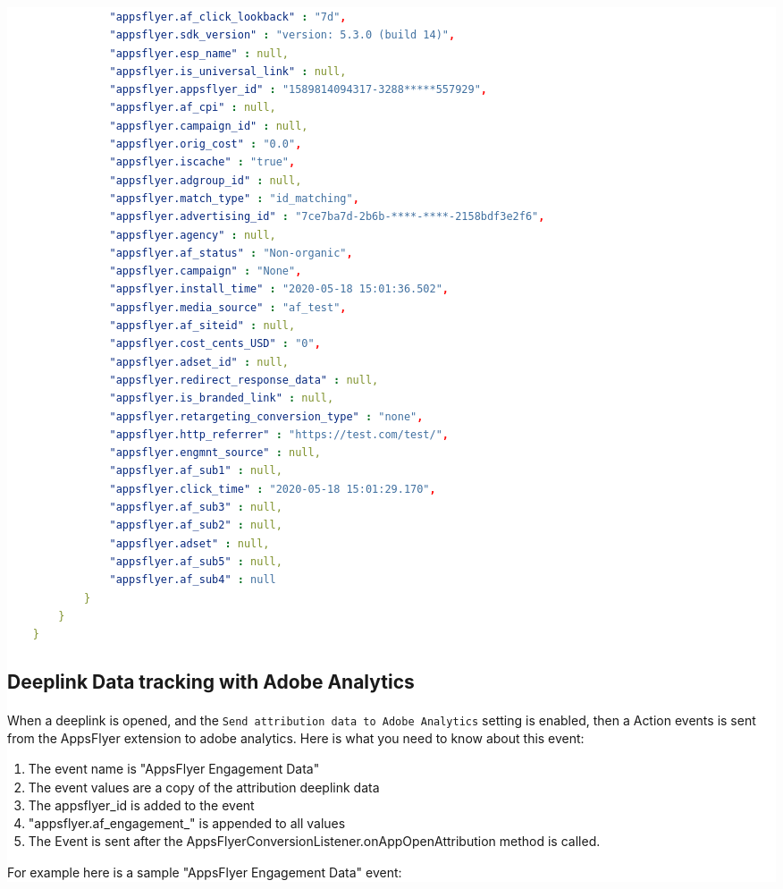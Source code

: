 ```yaml
                "appsflyer.af_click_lookback" : "7d",
                "appsflyer.sdk_version" : "version: 5.3.0 (build 14)",
                "appsflyer.esp_name" : null,
                "appsflyer.is_universal_link" : null,
                "appsflyer.appsflyer_id" : "1589814094317-3288*****557929",
                "appsflyer.af_cpi" : null,
                "appsflyer.campaign_id" : null,
                "appsflyer.orig_cost" : "0.0",
                "appsflyer.iscache" : "true",
                "appsflyer.adgroup_id" : null,
                "appsflyer.match_type" : "id_matching",
                "appsflyer.advertising_id" : "7ce7ba7d-2b6b-****-****-2158bdf3e2f6",
                "appsflyer.agency" : null,
                "appsflyer.af_status" : "Non-organic",
                "appsflyer.campaign" : "None",
                "appsflyer.install_time" : "2020-05-18 15:01:36.502",
                "appsflyer.media_source" : "af_test",
                "appsflyer.af_siteid" : null,
                "appsflyer.cost_cents_USD" : "0",
                "appsflyer.adset_id" : null,
                "appsflyer.redirect_response_data" : null,
                "appsflyer.is_branded_link" : null,
                "appsflyer.retargeting_conversion_type" : "none",
                "appsflyer.http_referrer" : "https://test.com/test/",
                "appsflyer.engmnt_source" : null,
                "appsflyer.af_sub1" : null,
                "appsflyer.click_time" : "2020-05-18 15:01:29.170",
                "appsflyer.af_sub3" : null,
                "appsflyer.af_sub2" : null,
                "appsflyer.adset" : null,
                "appsflyer.af_sub5" : null,
                "appsflyer.af_sub4" : null
            }
        }
    }
```
    
##  <a id="deeplink-data"> Deeplink Data tracking with Adobe Analytics


When a deeplink is opened, and the `Send attribution data to Adobe Analytics` setting is enabled, then a Action events is sent from the AppsFlyer extension to adobe analytics. Here is what you need to know about this event:
1. The event name is "AppsFlyer Engagement Data"
2. The event values are a copy of the attribution deeplink data
3. The appsflyer_id is added to the event
4. "appsflyer.af_engagement_" is appended to all values 
6. The Event is sent after the AppsFlyerConversionListener.onAppOpenAttribution method is called.

For example here is a sample "AppsFlyer Engagement Data" event:
